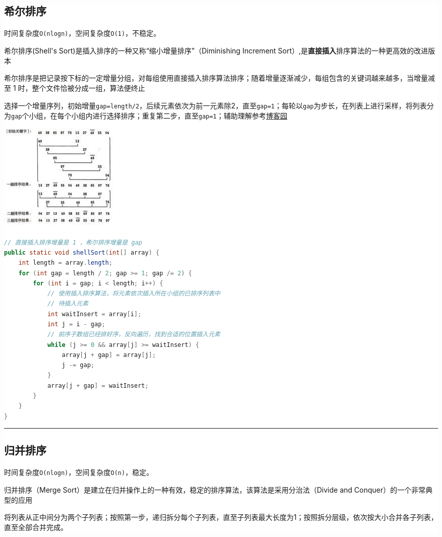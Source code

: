 ## 希尔排序

时间复杂度`O(nlogn)`，空间复杂度`O(1)`，不稳定。

希尔排序(Shell's Sort)是插入排序的一种又称“缩小增量排序”（Diminishing Increment Sort）,是**直接插入**排序算法的一种更高效的改进版本

希尔排序是把记录按下标的一定增量分组，对每组使用直接插入排序算法排序；随着增量逐渐减少，每组包含的关键词越来越多，当增量减至 1 时，整个文件恰被分成一组，算法便终止

选择一个增量序列，初始增量`gap=length/2`，后续元素依次为前一元素除2，直至`gap=1`；每轮以`gap`为步长，在列表上进行采样，将列表分为`gap`个小组，在每个小组内进行选择排序；重复第二步，直至`gap=1`；辅助理解参考[博客园](https://www.cnblogs.com/chengxiao/p/6104371.html)

![希尔排序](https://github.com/zxNchuPG/zxNchuPG.github.io/blob/master/img/notes/shellSort.jpg?raw=true)

```java
// 直接插入排序增量是 1 ，希尔排序增量是 gap
public static void shellSort(int[] array) {
    int length = array.length;
    for (int gap = length / 2; gap >= 1; gap /= 2) {
        for (int i = gap; i < length; i++) {
            // 使用插入排序算法，将元素依次插入所在小组的已排序列表中
            // 待插入元素
            int waitInsert = array[i];
            int j = i - gap;
            // 前序子数组已经排好序，反向遍历，找到合适的位置插入元素
            while (j >= 0 && array[j] >= waitInsert) {
                array[j + gap] = array[j];
                j -= gap;
            }
            array[j + gap] = waitInsert;
        }
    }
}
```

---

## 归并排序

时间复杂度`O(nlogn)`，空间复杂度`O(n)`，稳定。

归并排序（Merge Sort）是建立在归并操作上的一种有效，稳定的排序算法，该算法是采用分治法（Divide and Conquer）的一个非常典型的应用

将列表从正中间分为两个子列表；按照第一步，递归拆分每个子列表，直至子列表最大长度为1；按照拆分层级，依次按大小合并各子列表，直至全部合并完成。

